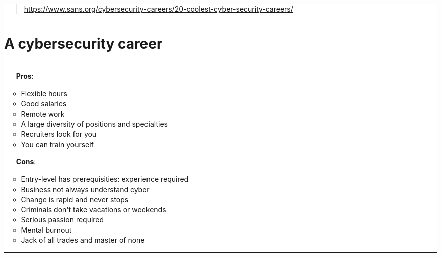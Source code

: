 > https://www.sans.org/cybersecurity-careers/20-coolest-cyber-security-careers/




# A cybersecurity career


---


<style scoped>
    ol { list-style-type: none;}
    ol ul {margin-top: 1em;}
    li li {width: 95%; margin-left: -1em;}
</style>

1. **Pros**:
    - Flexible hours
    - Good salaries
    - Remote work
    - A large diversity of positions and specialties
    - Recruiters look for you
    - You can train yourself

1. **Cons**:
    - Entry-level has prerequisities: experience required
    - Business not always understand cyber
    - Change is rapid and never stops
    - Criminals don't take vacations or weekends
    - Serious passion required
    - Mental burnout
    - Jack of all trades and master of none

---
